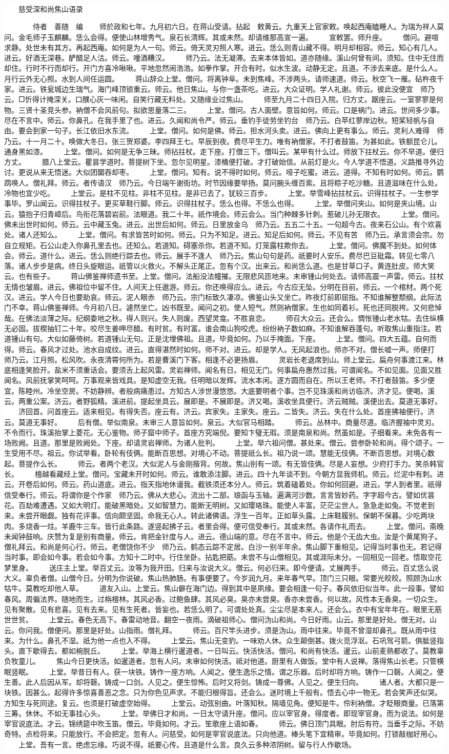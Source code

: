 　　慈受深和尚焦山语录

　　　　侍者　善随　编
　　师於政和七年。九月初六日。在蒋山受请。拈起　敕黄云。九重天上官家敕。唤起西庵瞌睡人。为瑞为祥人莫问。金毛师子玉麒麟。恁么会得。便使山林增秀气。泉石长清辉。其或未然。却请维那高宣一遍。
　　宣敕罢。师升座。
　　僧问。避喧求静。处世未有其方。再起西庵。如何是为人一句。师云。倚天灵刃照人寒。进云。恁么则青山藏不得。明月却相容。师云。知心有几人。进云。好酒无深巷。酽醋足人沽。师云。噇酒糟汉。
　　师乃云。法无凝滞。去来本体皆如。道亦随缘。溪山何曾有间。须知。住中无住而却住。行时不行而却行。开门方喜冷啾啾。平地忽然闹浩浩。如拳作掌。开合有时。似水生波。动静无定。且道。不涉去来底。是什么人。月行云外无心照。水到人间任运圆。
　　蒋山辞众上堂。僧问。将离钟阜。未到焦峰。不涉两头。请师速道。师云。秋空飞一雁。砧杵夜千家。进云。铁瓮城边生瑞气。海门峰顶锁重云。师云。他日焦山。与你一盏茶吃。进云。大众证明。学人礼谢。师云。彼此没便宜　师乃云。□忻得计掩深关。口醭心灰一味闲。自笑行藏无料处。又随缘业过焦山。
　　师至九月二十四日入院。归方丈。踞座云。一室寥寥是何物。三贤十圣竞头参。衲僧不会风前句。拟欲思量落二三。
　　上堂。僧问。古人面壁。意旨如何。师云。口是祸门。进云。世间多少事。尽在不言中。师云。你鼻孔。在我手里了也。进云。久闻和尚令严。师云。垂钓手徒劳坐钓台　师乃云。白苹红蓼岸边秋。短桨轻帆与自由。要会到家一句子。长江依旧水东流。
　　上堂。僧问。如何是佛。师云。担水河头卖。进云。佛向上更有事么。师云。灵利人难得　师乃云。十一月二十。唤做大冬日。张三贺郑婆。李四拜王七。早辰到夜。费尽平生力。唯有衲僧家。不打者鼓笛。为甚如此。铁额昆仑儿。通身黑如漆。
　　上堂。僧问。如何是无争三昧。师拈拄杖。走下座。打僧三下。僧叫云。某甲有什么过。师放下拄杖云。你不早道。便归方丈。
　　腊八上堂云。瞿昙学道时。菩提树下坐。忽尔见明星。漆桶便打破。才打破始信。从前灯是火。今人学道不悟道。义路推寻外边讨。更说从来无悟迷。大似团圞吞却枣。
　　上堂。僧问。知有。说不得时如何。师云。哑子吃蜜。进云。道得。不知有时如何。师云。鹦鹉唤人。僧礼拜。师云。者传语汉　师乃云。今日端午谢街坊。时节因缘要举扬。莫问腕头缠百索。且将粽子吃沙糖。且道滋味在什么处。冷物也宜少吃。
　　上堂云。是柱不见柱。非柱不见柱。是非已去了。犹较三百步。
　　上堂。举雪峰拈拄杖云。识得拄杖子。一生参学事毕。罗山闻云。识得拄杖子。更买草鞋行脚。师云。识得拄杖子。恁么也得。不恁么也得。
　　上堂。举僧问夹山。如何是夹山境。山云。猿抱子归青嶂后。鸟衔花落碧岩前。法眼道。我二十年。祇作境会。师云会么。当门种棘多针刺。惹破儿孙无限衣。
　　上堂。僧问。佛未出世时如何。师云。云中藏玉兔。进云。出世后如何。师云。日里放金乌　师乃云。五五二十五。一句超今古。夜来石公山。有个欢喜处。诸人还知么。
　　上堂。僧问。有求皆苦时如何。师云。只为不知足。进云。知足后如何。师云。不见有苦　师乃云。承言须会宗。勿自立规矩。石公山走入你鼻孔里去也。还知么。若道知。碍塞杀你。若道不知。灯笼露柱欺你去。
　　上堂。僧问。佛魔不到处。如何体会。师云。道什么。进云。恁么则绝行踪去也。师云。展手不逢人　师乃云。焦山句句是药。祇要时人安乐。费尽巴豆砒霜。转见七零八落。诸人步步是病。终日头旋眼运。祇管以火救火。不解头正尾正。忽有个汉。出来云。和尚恁么道。也是甘草口子。黄连肚皮。师大笑云。也有些子。
　　蒋山佛鉴禅师遗书至。上堂。僧问。法船没法幢摧。无限悲风匝地来。未审锺山何处去。请师高震一声雷。师云。拄杖无情也皱眉。进云。佛祖位中留不住。人间天上任遨游。师云。你还唤得应么。进云。今古应无坠。分明在目前。师云。一个棺材。两个死汉。进云。学人今日也要助哀。师云。泥人眼赤　师乃云。宗门标致久凄凉。佛鉴山头又坐亡。昨夜灯前即屈指。不知谁解整颓纲。此际法门不幸。蒋山佛鉴禅师。今月初八日。遽然坐亡。凶书既至。闻问之初。使人短气。然则衲僧家。生也如同着衫。死也还同脱袴。又何悲悼哉。在佛法淡薄之际。纪纲委地之秋。得人则兴。失人则废。西望灵龛。不胜哀恋。
　　师召大众云。还会么。惆怅锺山老水牯。去住纵横无必固。拔楔抽钉二十年。咬尽生姜呷尽醋。有时贫。有时富。谁会南山狗咬虎。纷纷衲子数如麻。不知谁解吞蓬句。听取焦山重指注。若道锺山有句。大似如藤倚树。若道锺山无句。正是沈埋佛祖。且道。毕竟如何。乃以手掩面。下座。
　　上堂。僧问。四大五蕴。自何而得。师云。春风才过处。池水自成纹。进云。直得湛然时如何。师不对。进云。却是学人。无风起浪也。师亦不对。僧长嘘一声。师便打　师乃云。江月照。松风吹。永夜清霄何所为。若是曹溪门下客。相逢不必更扬眉。
　　灵岩长老退席到山。师上堂云。扁舟何事渡江来。林底相逢笑脸开。盐米不须重话会。要须舌上起风雷。灵岩禅师。闻名有日。相见无门。何事扁舟惠然过我。可谓闻名。不如见面。见面又胜闻名。风前抚掌笑呵呵。万事观来皆戏具。是知虚空无我。任明暗以发辉。流水本闲。逐方圆而自在。所以王老师。不打者鼓笛。多少便宜。陈睦州。冷坐空房。不妨静辨。者般病痛患过。方知古人涉世漫悠悠。大底要明者个事。岂不见珠溪和尚访临济。济才见。便喝。溪云。两重公案。济云。者野狐精。溪进前。提起坐具云。展即是。不展即是。济又喝。溪收坐具便行。济云贼贼。溪便出去。莫道无事好。
　　济回首。问首座云。适来相见。有得失否。座云有。济云。宾家失。主家失。座云。二皆失。济云。失在什么处。首座拂袖便行。济云。莫道无事好。
　　后有僧。举似南泉。未审三人意旨如何。泉云。大似官马相踏。
　　师云。丛林中。商量尽道。临济握袖中灵刃。不令而行。珠溪抬掌上菱花。无心鉴物。师子窟中师子。首座方究端倪。要知卞璧无瑕。须是南泉和尚。然虽如是。子细看来。未免各有一场败阙。且道。那里是败阙处。下座。却请灵岩禅师。为诸人批判。
　　上堂。举六祖问僧。甚处来。僧云。尝参卧轮和尚。得个颂子。一生受用不尽。祖云。你试举看。卧轮有伎俩。能断百思想。对境心不动。菩提祇么长。祖乃说一颂。慧能无伎俩。不断百思想。对境心数起。菩提作么长。
　　师云。者两个老汉。大似泥人与金刚揩背。何故。焦山别有一颂。有无皆伎俩。尽是人妄想。少府打手力。笑杀韩官长。
　　檀越看藏经上堂。僧问。宝藏未开时如何。师云。谁敢添注脚。进云。四十九年谈不到。今朝方显我师机。师云。烂泥中有刺。进云。开卷后如何。师云。药山道底。进云。指天指地休谩我。截铁须还本分人。师云。筑着磕着处。你如何回避。进云。学人到者里。祇得信受奉行。师云。将谓你是个作家　师乃云。佛从大悲心。流出十二部。琅函与玉轴。遍满河沙数。言言皆妙药。字字超今古。譬如优昙花。百劫难遭遇。又如大明灯。能破黑暗处。又如智慧力。能断无明树。又如璎珞珠。能使人丰富。茫茫尘世人。急急走如兔。不觉老到来。未尝开眼觑。独有花评事。信向颇坚固。命我无心人。转此诸佛语。浮生一百年。正如草头露。上床鞋履别。保朝不保暮。少吃两块肉。多烧香一炷。羊鹿牛三车。皆行此条路。遂竖起拂子云。者里会得。便可信受奉行。其或未然。各请作礼而去。
　　上堂。僧问。斋晚未闻钟鼓响。庆赞为复是别有商量。师云。肯把金针度与人。进云。德山端的意。尽在不言中。师云。他是个无齿大虫。汝是个黄尾狗子。僧礼拜云。和尚是何心行。师云。老僧饶你不少　师乃云。鹤态云踪不定居。白沙一别半年余。焦山脚下重相见。记得当时事也无。若记得当时事。即会如今事。若会如今事。方知十二时中。行住坐卧。拈匙把筯。未尝不与山僧相见。其或涯际未分。一回相见一回老。悟取空花梦里身。
　　送庄主上堂。举百丈云。汝等为我开田。归来与汝说大义。僧云。何必归来。即今便请。丈展两手。
　　师云。百丈恁么说大义。辜负者僧。山僧今日。分明为你说破。焦山热肺肠。有事便要了。今岁润九月。来年春气早。顶门三只眼。常要光皎皎。照顾沩山水牯牛。莫教吃却他人草。
　　道友入山。上堂云。焦山僻在海门边。得到其中是夙缘。要会相逢一句子。春风依旧似当年。此一段事。譬如春风。周徧法界。随地而生。过栴檀林。其风必香。过鲍鱼肆。其风必臭。臭亦未尝臭。香亦未尝香。何以故。风性本无香臭。一切众生。见有聚散。见有悲喜。见有去来。见有生死者。皆妄也。若恁么明了。可谓处处真。尘尘尽是本来人。还会么。衣中有宝年年在。眼里无筋世世贫。
　　上堂云。春色无高下。春雷动地音。翻空一夜雨。滴破祖师心。僧问沩山和尚。今日好雨。山云。那里是好处。僧无对。山云。你问我。僧便问。那里是好处。山指雨。僧礼拜。
　　师云。百尺竿头进步。须是沩山。雨中往来。毕竟不曾湿却鼻孔。既从雨中往来。为什么。鼻孔不湿。祇为他一点也入不得。
　　上堂云。焦山无变豹。一味劝人休。众生颠倒甚。拨火觅浮沤。石巩驾弓箭。俱胝竖指头。直下歇得去。都如椀脱丘。
　　上堂。举海上横行暹道者。一日叫云。快活快活。僧问。和尚有快活。暹云。山前麦熟都收了。莫教辜负牧童儿。
　　焦山今日更快活。如暹道者。忽有人问。未审如何快活。祗对他道。厨里有人做饭。堂中有人说禅。落得焦山长老。只管横眠竖眠。
　　上堂。举昔日有人。获一块铁。铸作一座方响。人闻之。便生逸乐之情。谓之乐器。后时却将方响。铸作一口磬。人闻之。便生善。此人后因从军。却将磬。铸成一口剑。人见之。便生惊怖。后时又将剑。铸成一尊佛。人见之。便生归向。
　　诸人者。大都只是一块铁。因甚么。起得许多惊喜善恶之念。只为你色见声求。不能归根得旨。还会么。迷时境上千般有。悟去心中一物无。若会笑声还似哭。方知生与死同途。复云。也须是打破虚空始得。
　　上堂云。动弦别曲。叶落知秋。隔墙见角。便知是牛。伶利衲僧。才眨眼商量。已落第三筹。休休。不如无事挂心头。
　　上堂。举佛日才和尚。一日太守请升座。僧问。应以宰官身。得度者。即现宰官身。而为说法。如何是宰官说底法。才云。锦绣筵中吹玉笛。僧云。毕竟如何。才云。笙歌座上语如春。
　　师云。佛日顶门具眼。肘后有符。当垂手之际。不妨奇特。点检将来。只能放行。不会把定。忽有人。问慈受。如何是宰官说底法。只向他道。棒头笔下宜精审。毕竟如何。打锁敲枷好用心。
　　上堂。吾有一言。绝虑忘缘。巧说不得。祇要心传。且道是什么言。良久云多种浓阴树。留与行人作歇场。